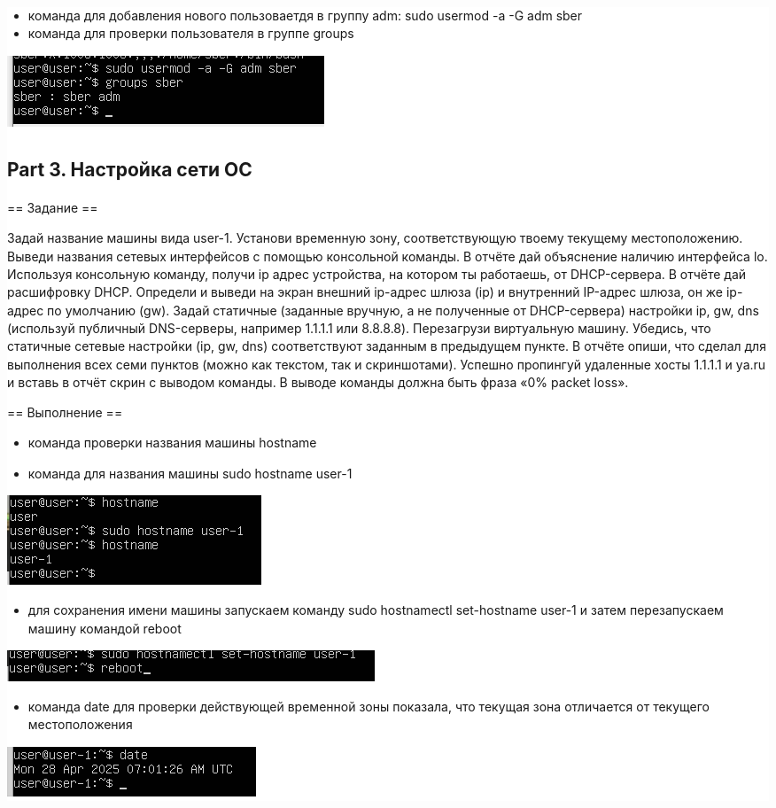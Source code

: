 - команда для добавления нового пользоваетдя в группу adm: sudo usermod -a -G adm sber
- команда для проверки пользователя в группе groups

![запущена команда sudo usermod -a -G adm sber  и команда groups](img/part2_2.PNG)

## Part 3. Настройка сети ОС

== Задание ==

Задай название машины вида user-1.
Установи временную зону, соответствующую твоему текущему местоположению.
Выведи названия сетевых интерфейсов с помощью консольной команды.
В отчёте дай объяснение наличию интерфейса lo.
Используя консольную команду, получи ip адрес устройства, на котором ты работаешь, от DHCP-сервера.
В отчёте дай расшифровку DHCP.
Определи и выведи на экран внешний ip-адрес шлюза (ip) и внутренний IP-адрес шлюза, он же ip-адрес по умолчанию (gw).
Задай статичные (заданные вручную, а не полученные от DHCP-сервера) настройки ip, gw, dns (используй публичный DNS-серверы, например 1.1.1.1 или 8.8.8.8).
Перезагрузи виртуальную машину. Убедись, что статичные сетевые настройки (ip, gw, dns) соответствуют заданным в предыдущем пункте.
В отчёте опиши, что сделал для выполнения всех семи пунктов (можно как текстом, так и скриншотами).
Успешно пропингуй удаленные хосты 1.1.1.1 и ya.ru и вставь в отчёт скрин с выводом команды. В выводе команды должна быть фраза «0% packet loss».

== Выполнение ==
- команда проверки названия машины hostname

- команда для названия машины sudo hostname user-1

![запущена команда hostname и команда sudo hostname user-1](img/part3_2.PNG)

- для сохранения имени машины запускаем команду sudo hostnamectl set-hostname user-1  и затем перезапускаем машину командой reboot

![запущена команда hostnamectl set-hostname user-1  иreboot](img/part3_3.PNG)

- команда date для проверки действующей временной зоны показала, что текущая зона отличается от текущего местоположения

![запущена команда date](img/part3_4.PNG)
